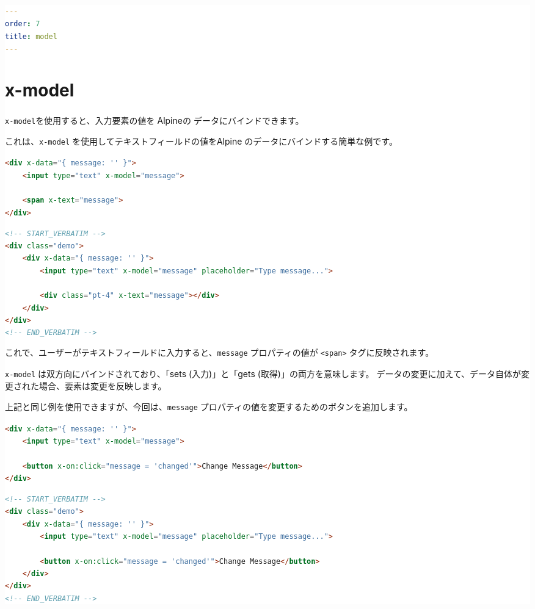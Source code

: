 ```yaml
---
order: 7
title: model
---
```


# x-model





`x-model`を使用すると、入力要素の値を Alpineの データにバインドできます。

これは、`x-model` を使用してテキストフィールドの値をAlpine のデータにバインドする簡単な例です。

```html
<div x-data="{ message: '' }">
    <input type="text" x-model="message">

    <span x-text="message">
</div>
```

```html
<!-- START_VERBATIM -->
<div class="demo">
    <div x-data="{ message: '' }">
        <input type="text" x-model="message" placeholder="Type message...">

        <div class="pt-4" x-text="message"></div>
    </div>
</div>
<!-- END_VERBATIM -->
```







これで、ユーザーがテキストフィールドに入力すると、`message` プロパティの値が `<span>` タグに反映されます。

`x-model` は双方向にバインドされており、「sets (入力)」と「gets (取得)」の両方を意味します。 データの変更に加えて、データ自体が変更された場合、要素は変更を反映します。

上記と同じ例を使用できますが、今回は、`message` プロパティの値を変更するためのボタンを追加します。

```html
<div x-data="{ message: '' }">
    <input type="text" x-model="message">

    <button x-on:click="message = 'changed'">Change Message</button>
</div>
```

```html
<!-- START_VERBATIM -->
<div class="demo">
    <div x-data="{ message: '' }">
        <input type="text" x-model="message" placeholder="Type message...">

        <button x-on:click="message = 'changed'">Change Message</button>
    </div>
</div>
<!-- END_VERBATIM -->
```
